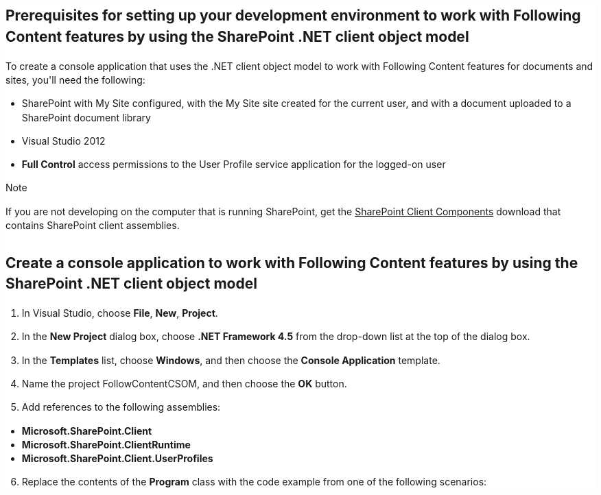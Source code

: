     
    


## Prerequisites for setting up your development environment to work with Following Content features by using the SharePoint .NET client object model
<a name="bkmk_SetUpDevEnv"> </a>

To create a console application that uses the .NET client object model to work with Following Content features for documents and sites, you'll need the following:
  
    
    

- SharePoint with My Site configured, with the My Site site created for the current user, and with a document uploaded to a SharePoint document library
    
  
- Visual Studio 2012
    
  
- **Full Control** access permissions to the User Profile service application for the logged-on user
    
> [!NOTE]
> If you are not developing on the computer that is running SharePoint, get the  [SharePoint Client Components](http://www.microsoft.com/en-us/download/details.aspx?id=35585) download that contains SharePoint client assemblies.
  
    
    


## Create a console application to work with Following Content features by using the SharePoint .NET client object model
<a name="bkmk_CreateConsoleApp"> </a>


1. In Visual Studio, choose **File**, **New**, **Project**.
    
  
2. In the **New Project** dialog box, choose **.NET Framework 4.5** from the drop-down list at the top of the dialog box.
    
  
3. In the **Templates** list, choose **Windows**, and then choose the **Console Application** template.
    
  
4. Name the project FollowContentCSOM, and then choose the **OK** button.
    
  
5. Add references to the following assemblies:
    
  - **Microsoft.SharePoint.Client**   
  - **Microsoft.SharePoint.ClientRuntime**
  - **Microsoft.SharePoint.Client.UserProfiles**
    
6. Replace the contents of the **Program** class with the code example from one of the following scenarios:
    